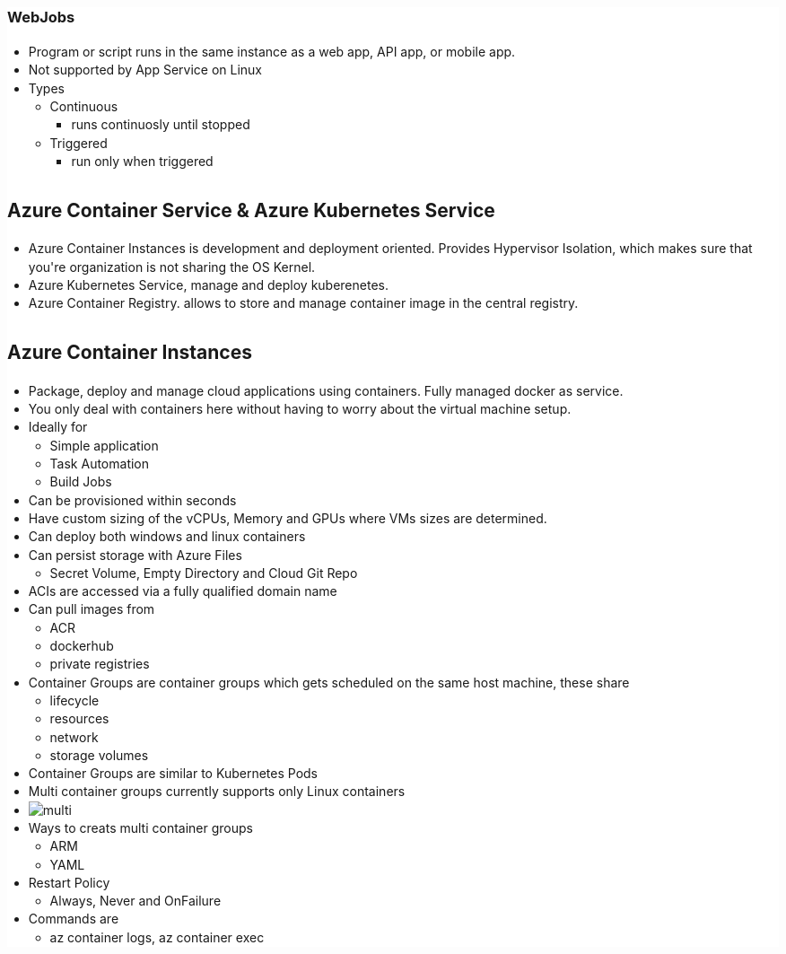 ### WebJobs
- Program or script runs in the same instance as a web app, API app, or mobile app.
- Not supported by App Service on Linux
- Types
    - Continuous
        - runs continuosly until stopped
    - Triggered
        - run only when triggered

## Azure Container Service & Azure Kubernetes Service
- Azure Container Instances is development and deployment oriented. Provides Hypervisor Isolation, which makes sure that you're organization is not sharing the OS Kernel.
- Azure Kubernetes Service, manage and deploy kuberenetes.
- Azure Container Registry. allows to store and manage container image in the central registry.

## Azure Container Instances 
- Package, deploy and manage cloud applications using containers. Fully managed docker as service.
- You only deal with containers here without having to worry about the virtual machine setup.
- Ideally for 
    - Simple application
    - Task Automation
    - Build Jobs
- Can be provisioned within seconds
- Have custom sizing of the vCPUs, Memory and GPUs where VMs sizes are determined.
- Can deploy both windows and linux containers
- Can persist storage with Azure Files
    - Secret Volume, Empty Directory and Cloud Git Repo
- ACIs are accessed via a fully qualified domain name
- Can pull images from 
    - ACR
    - dockerhub
    - private registries
- Container Groups are container groups which gets scheduled on the same host machine, these share 
    - lifecycle
    - resources
    - network 
    - storage volumes
- Container Groups are similar to Kubernetes Pods
- Multi container groups currently supports only Linux containers
- ![multi](https://user-images.githubusercontent.com/36666451/196981849-c8bf80c5-94b7-469b-b746-755bd25084d8.png)
- Ways to creats multi container groups 
    - ARM
    - YAML
- Restart Policy 
    - Always, Never and OnFailure
- Commands are 
    - az container logs, az container exec 
